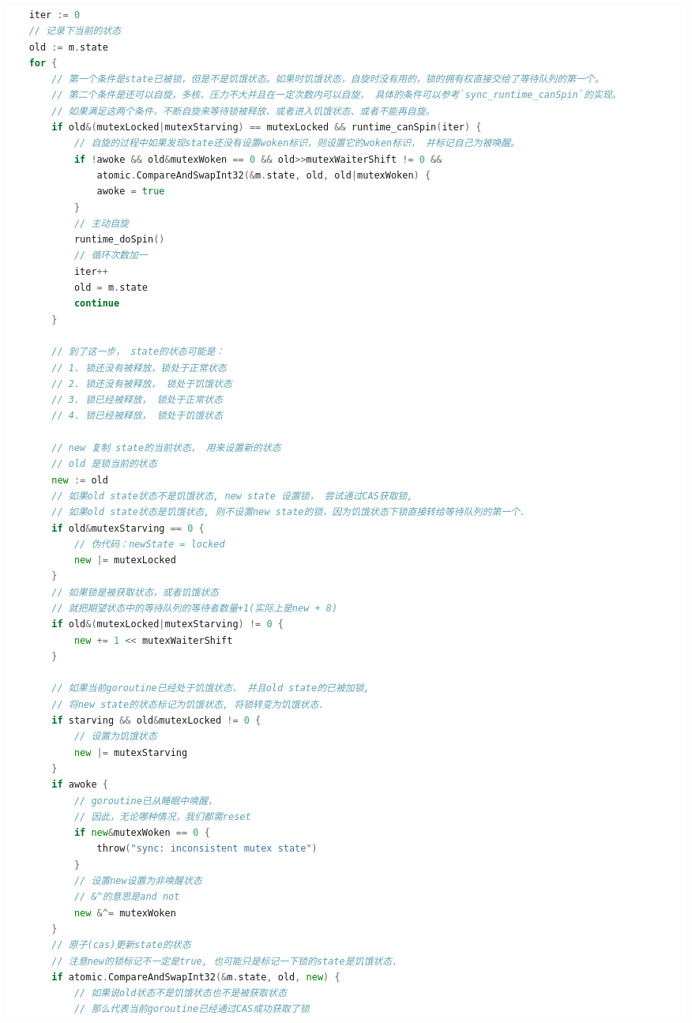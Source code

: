 ```go
	iter := 0
	// 记录下当前的状态
	old := m.state
	for {
		// 第一个条件是state已被锁，但是不是饥饿状态。如果时饥饿状态，自旋时没有用的，锁的拥有权直接交给了等待队列的第一个。
		// 第二个条件是还可以自旋，多核、压力不大并且在一定次数内可以自旋， 具体的条件可以参考`sync_runtime_canSpin`的实现。
		// 如果满足这两个条件，不断自旋来等待锁被释放、或者进入饥饿状态、或者不能再自旋。
		if old&(mutexLocked|mutexStarving) == mutexLocked && runtime_canSpin(iter) {
			// 自旋的过程中如果发现state还没有设置woken标识，则设置它的woken标识， 并标记自己为被唤醒。
			if !awoke && old&mutexWoken == 0 && old>>mutexWaiterShift != 0 &&
				atomic.CompareAndSwapInt32(&m.state, old, old|mutexWoken) {
				awoke = true
			}
			// 主动自旋
			runtime_doSpin()
			// 循环次数加一
			iter++
			old = m.state
			continue
		}

		// 到了这一步， state的状态可能是：
		// 1. 锁还没有被释放，锁处于正常状态
		// 2. 锁还没有被释放， 锁处于饥饿状态
		// 3. 锁已经被释放， 锁处于正常状态
		// 4. 锁已经被释放， 锁处于饥饿状态

		// new 复制 state的当前状态， 用来设置新的状态
		// old 是锁当前的状态
		new := old
		// 如果old state状态不是饥饿状态, new state 设置锁， 尝试通过CAS获取锁,
		// 如果old state状态是饥饿状态, 则不设置new state的锁，因为饥饿状态下锁直接转给等待队列的第一个.
		if old&mutexStarving == 0 {
			// 伪代码：newState = locked
			new |= mutexLocked
		}
		// 如果锁是被获取状态，或者饥饿状态
		// 就把期望状态中的等待队列的等待者数量+1(实际上是new + 8)
		if old&(mutexLocked|mutexStarving) != 0 {
			new += 1 << mutexWaiterShift
		}

		// 如果当前goroutine已经处于饥饿状态， 并且old state的已被加锁,
		// 将new state的状态标记为饥饿状态, 将锁转变为饥饿状态.
		if starving && old&mutexLocked != 0 {
			// 设置为饥饿状态
			new |= mutexStarving
		}
		if awoke {
			// goroutine已从睡眠中唤醒，
			// 因此，无论哪种情况，我们都需reset
			if new&mutexWoken == 0 {
				throw("sync: inconsistent mutex state")
			}
			// 设置new设置为非唤醒状态
			// &^的意思是and not
			new &^= mutexWoken
		}
		// 原子(cas)更新state的状态
		// 注意new的锁标记不一定是true, 也可能只是标记一下锁的state是饥饿状态.
		if atomic.CompareAndSwapInt32(&m.state, old, new) {
			// 如果说old状态不是饥饿状态也不是被获取状态
			// 那么代表当前goroutine已经通过CAS成功获取了锁
```